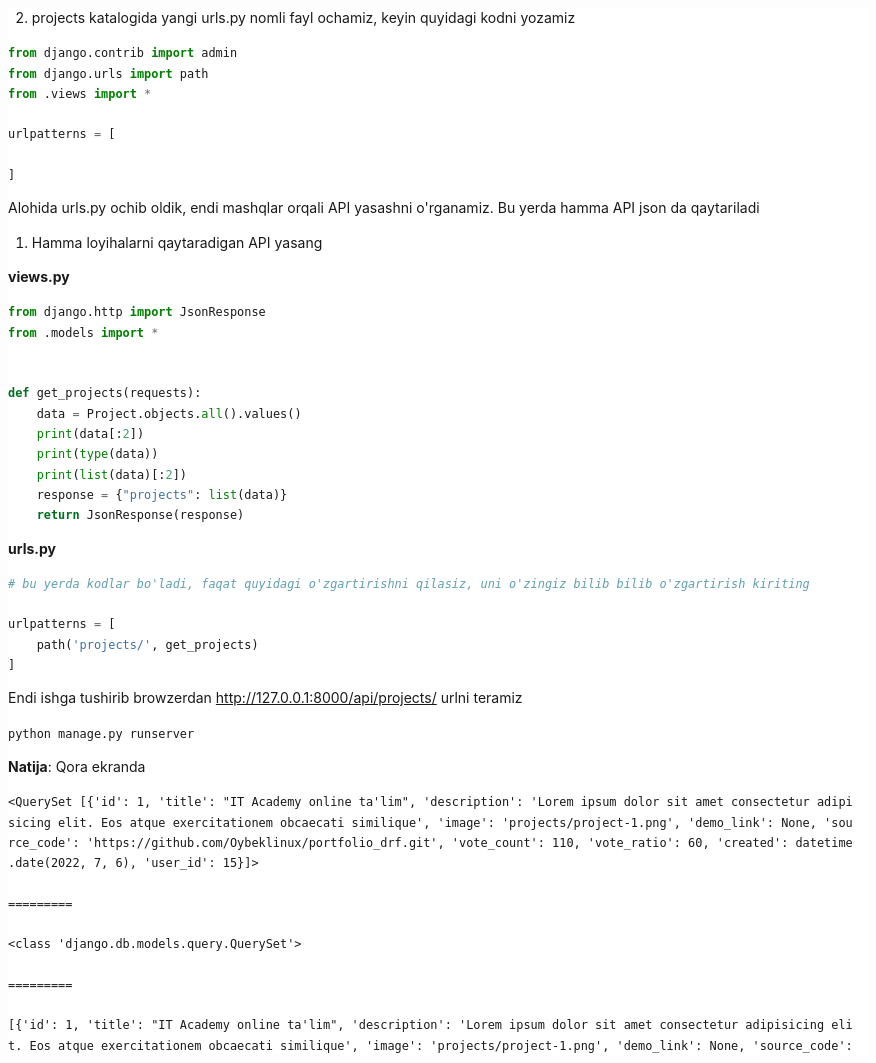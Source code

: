 2. projects katalogida yangi urls.py nomli fayl ochamiz, keyin quyidagi kodni yozamiz

```python
from django.contrib import admin
from django.urls import path
from .views import *

urlpatterns = [

]
```

Alohida urls.py ochib oldik, endi mashqlar orqali API yasashni o'rganamiz. Bu yerda hamma API json da qaytariladi

1. Hamma loyihalarni qaytaradigan API yasang
<p><b>views.py</b></p>

```python
from django.http import JsonResponse
from .models import *


def get_projects(requests):
    data = Project.objects.all().values()
    print(data[:2])
    print(type(data))
    print(list(data)[:2])
    response = {"projects": list(data)}
    return JsonResponse(response)
```

<p><b>urls.py</b></p>

```python
# bu yerda kodlar bo'ladi, faqat quyidagi o'zgartirishni qilasiz, uni o'zingiz bilib bilib o'zgartirish kiriting

urlpatterns = [
    path('projects/', get_projects)
]
```

Endi ishga tushirib browzerdan http://127.0.0.1:8000/api/projects/ urlni teramiz

```text
python manage.py runserver
```

<b>Natija</b>: Qora ekranda

```txt
<QuerySet [{'id': 1, 'title': "IT Academy online ta'lim", 'description': 'Lorem ipsum dolor sit amet consectetur adipi
sicing elit. Eos atque exercitationem obcaecati similique', 'image': 'projects/project-1.png', 'demo_link': None, 'sou
rce_code': 'https://github.com/Oybeklinux/portfolio_drf.git', 'vote_count': 110, 'vote_ratio': 60, 'created': datetime
.date(2022, 7, 6), 'user_id': 15}]>

=========

<class 'django.db.models.query.QuerySet'>

=========

[{'id': 1, 'title': "IT Academy online ta'lim", 'description': 'Lorem ipsum dolor sit amet consectetur adipisicing eli
t. Eos atque exercitationem obcaecati similique', 'image': 'projects/project-1.png', 'demo_link': None, 'source_code':
```